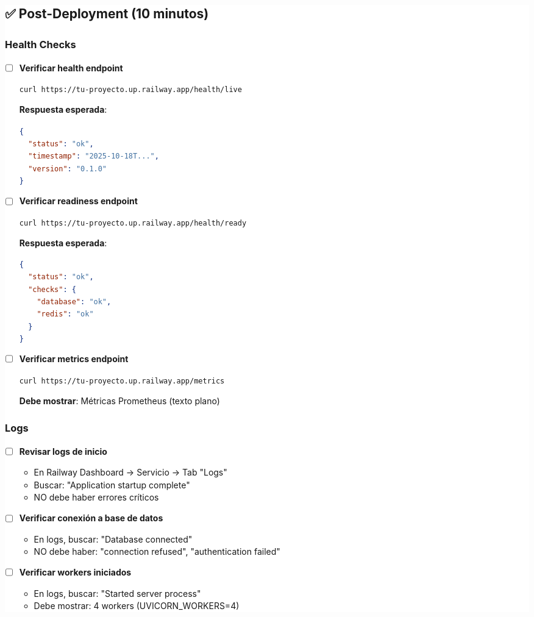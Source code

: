 ## ✅ Post-Deployment (10 minutos)

### Health Checks

- [ ] **Verificar health endpoint**
  ```bash
  curl https://tu-proyecto.up.railway.app/health/live
  ```
  
  **Respuesta esperada**:
  ```json
  {
    "status": "ok",
    "timestamp": "2025-10-18T...",
    "version": "0.1.0"
  }
  ```

- [ ] **Verificar readiness endpoint**
  ```bash
  curl https://tu-proyecto.up.railway.app/health/ready
  ```
  
  **Respuesta esperada**:
  ```json
  {
    "status": "ok",
    "checks": {
      "database": "ok",
      "redis": "ok"
    }
  }
  ```

- [ ] **Verificar metrics endpoint**
  ```bash
  curl https://tu-proyecto.up.railway.app/metrics
  ```
  
  **Debe mostrar**: Métricas Prometheus (texto plano)

### Logs

- [ ] **Revisar logs de inicio**
  - En Railway Dashboard → Servicio → Tab "Logs"
  - Buscar: "Application startup complete"
  - NO debe haber errores críticos

- [ ] **Verificar conexión a base de datos**
  - En logs, buscar: "Database connected"
  - NO debe haber: "connection refused", "authentication failed"

- [ ] **Verificar workers iniciados**
  - En logs, buscar: "Started server process"
  - Debe mostrar: 4 workers (UVICORN_WORKERS=4)
